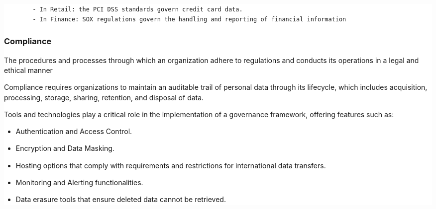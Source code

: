             - In Retail: the PCI DSS standards govern credit card data.
            - In Finance: SOX regulations govern the handling and reporting of financial information

### Compliance
The procedures and processes through which an organization adhere to regulations and conducts its operations in a legal and ethical manner

Compliance requires organizations to maintain an auditable trail of personal data through its lifecycle, which includes acquisition, processing, storage, sharing, retention, and disposal of data.

Tools and technologies play a critical role in the implementation of a governance framework, offering features such as:

- Authentication and Access Control.

- Encryption and Data Masking.

- Hosting options that comply with requirements and restrictions for international data transfers.

- Monitoring and Alerting functionalities.

- Data erasure tools that ensure deleted data cannot be retrieved.